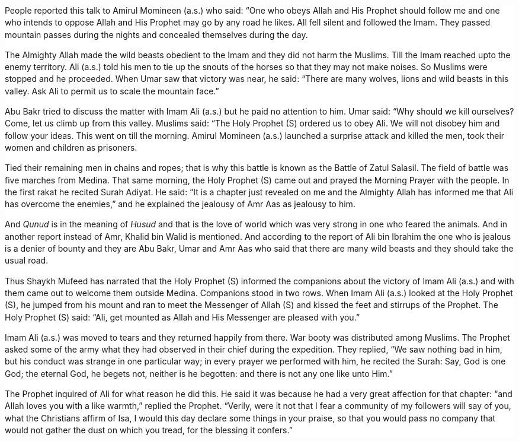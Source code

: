 People reported this talk to Amirul Momineen (a.s.) who said: “One who
obeys Allah and His Prophet should follow me and one who intends to
oppose Allah and His Prophet may go by any road he likes. All fell
silent and followed the Imam. They passed mountain passes during the
nights and concealed themselves during the day.

The Almighty Allah made the wild beasts obedient to the Imam and they
did not harm the Muslims. Till the Imam reached upto the enemy
territory. Ali (a.s.) told his men to tie up the snouts of the horses so
that they may not make noises. So Muslims were stopped and he proceeded.
When Umar saw that victory was near, he said: “There are many wolves,
lions and wild beasts in this valley. Ask Ali to permit us to scale the
mountain face.”

Abu Bakr tried to discuss the matter with Imam Ali (a.s.) but he paid no
attention to him. Umar said: “Why should we kill ourselves? Come, let us
climb up from this valley. Muslims said: “The Holy Prophet (S) ordered
us to obey Ali. We will not disobey him and follow your ideas. This went
on till the morning. Amirul Momineen (a.s.) launched a surprise attack
and killed the men, took their women and children as prisoners.

Tied their remaining men in chains and ropes; that is why this battle is
known as the Battle of Zatul Salasil. The field of battle was five
marches from Medina. That same morning, the Holy Prophet (S) came out
and prayed the Morning Prayer with the people. In the first rakat he
recited Surah Adiyat. He said: “It is a chapter just revealed on me and
the Almighty Allah has informed me that Ali has overcome the enemies,”
and he explained the jealousy of Amr Aas as jealousy to him.

And *Qunud* is in the meaning of *Husud* and that is the love of world
which was very strong in one who feared the animals. And in another
report instead of Amr, Khalid bin Walid is mentioned. And according to
the report of Ali bin Ibrahim the one who is jealous is a denier of
bounty and they are Abu Bakr, Umar and Amr Aas who said that there are
many wild beasts and they should take the usual road.

Thus Shaykh Mufeed has narrated that the Holy Prophet (S) informed the
companions about the victory of Imam Ali (a.s.) and with them came out
to welcome them outside Medina. Companions stood in two rows. When Imam
Ali (a.s.) looked at the Holy Prophet (S), he jumped from his mount and
ran to meet the Messenger of Allah (S) and kissed the feet and stirrups
of the Prophet. The Holy Prophet (S) said: “Ali, get mounted as Allah
and His Messenger are pleased with you.”

Imam Ali (a.s.) was moved to tears and they returned happily from there.
War booty was distributed among Muslims. The Prophet asked some of the
army what they had observed in their chief during the expedition. They
replied, “We saw nothing bad in him, but his conduct was strange in one
particular way; in every prayer we performed with him, he recited the
Surah: Say, God is one God; the eternal God, he begets not, neither is
he begotten: and there is not any one like unto Him.”

The Prophet inquired of Ali for what reason he did this. He said it was
because he had a very great affection for that chapter: “and Allah loves
you with a like warmth,” replied the Prophet. “Verily, were it not that
I fear a community of my followers will say of you, what the Christians
affirm of Isa, I would this day declare some things in your praise, so
that you would pass no company that would not gather the dust on which
you tread, for the blessing it confers.”
